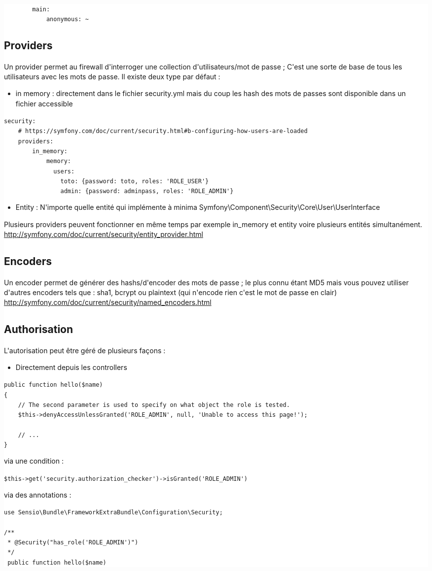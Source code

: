 ```
        main:
            anonymous: ~
```

Providers
------
Un provider permet au firewall d'interroger une collection d'utilisateurs/mot de passe ; C'est une sorte de base de tous les utilisateurs avec les mots de passe.
Il existe deux type par défaut : 
- in memory : directement dans le fichier security.yml mais du coup les hash des mots de passes sont disponible dans un fichier accessible

```
security:
    # https://symfony.com/doc/current/security.html#b-configuring-how-users-are-loaded
    providers:
        in_memory:
            memory:
              users:
                toto: {password: toto, roles: 'ROLE_USER'}
                admin: {password: adminpass, roles: 'ROLE_ADMIN'}
```

- Entity : N'importe quelle entité qui implémente à minima Symfony\Component\Security\Core\User\UserInterface

Plusieurs providers peuvent fonctionner en même temps par exemple in_memory et entity voire plusieurs entités simultanément.
http://symfony.com/doc/current/security/entity_provider.html


Encoders
-------
Un encoder permet de générer des hashs/d'encoder des mots de passe ; le plus connu étant MD5 mais vous pouvez utiliser d'autres encoders tels que : sha1, bcrypt ou plaintext (qui n'encode rien c'est le mot de passe en clair)
http://symfony.com/doc/current/security/named_encoders.html

Authorisation 
------
L'autorisation peut être géré de plusieurs façons :
- Directement depuis les controllers
```
public function hello($name)
{
    // The second parameter is used to specify on what object the role is tested.
    $this->denyAccessUnlessGranted('ROLE_ADMIN', null, 'Unable to access this page!');

    // ...
}
```
via une condition : 
```
$this->get('security.authorization_checker')->isGranted('ROLE_ADMIN')
```
via des annotations : 
```
use Sensio\Bundle\FrameworkExtraBundle\Configuration\Security;

/**
 * @Security("has_role('ROLE_ADMIN')")
 */
 public function hello($name)
```
